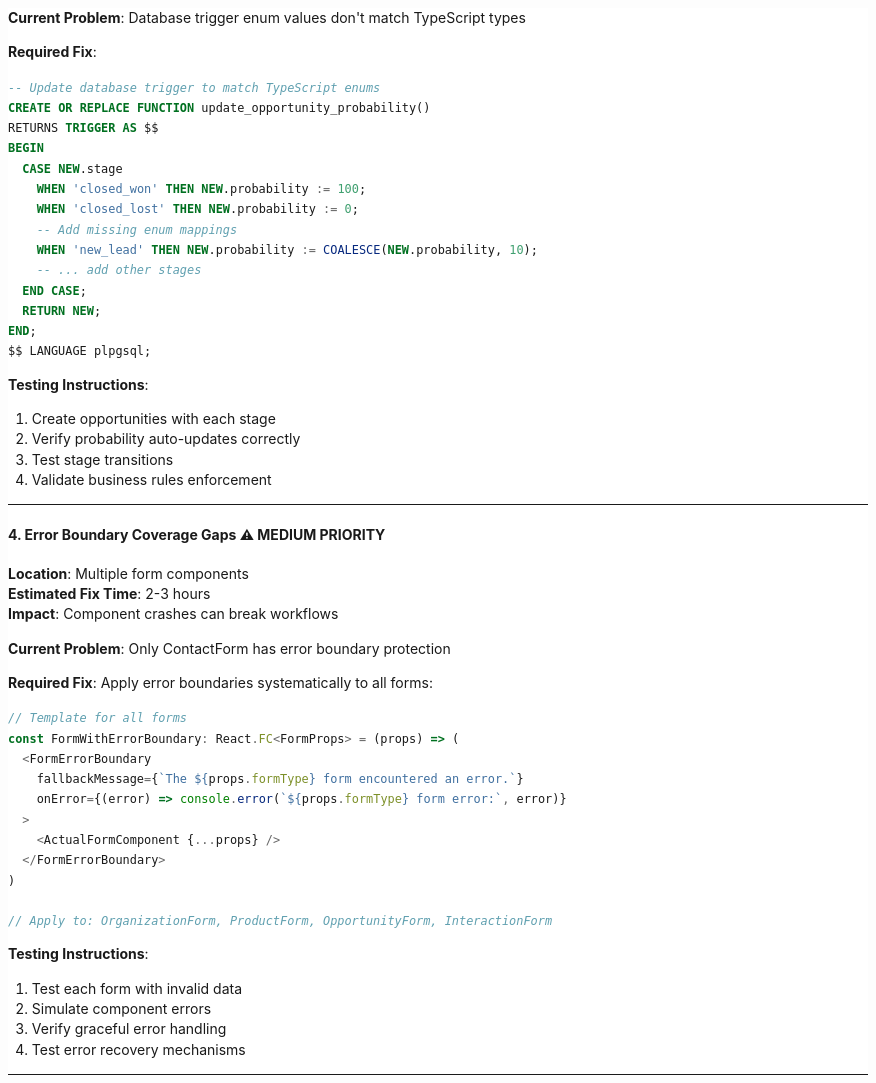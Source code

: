 **Current Problem**: Database trigger enum values don't match TypeScript types

**Required Fix**:
```sql
-- Update database trigger to match TypeScript enums
CREATE OR REPLACE FUNCTION update_opportunity_probability()
RETURNS TRIGGER AS $$
BEGIN
  CASE NEW.stage
    WHEN 'closed_won' THEN NEW.probability := 100;
    WHEN 'closed_lost' THEN NEW.probability := 0;
    -- Add missing enum mappings
    WHEN 'new_lead' THEN NEW.probability := COALESCE(NEW.probability, 10);
    -- ... add other stages
  END CASE;
  RETURN NEW;
END;
$$ LANGUAGE plpgsql;
```

**Testing Instructions**:
1. Create opportunities with each stage
2. Verify probability auto-updates correctly
3. Test stage transitions
4. Validate business rules enforcement

---

#### 4. Error Boundary Coverage Gaps ⚠️ **MEDIUM PRIORITY**
**Location**: Multiple form components  
**Estimated Fix Time**: 2-3 hours  
**Impact**: Component crashes can break workflows  

**Current Problem**: Only ContactForm has error boundary protection

**Required Fix**: Apply error boundaries systematically to all forms:
```typescript
// Template for all forms
const FormWithErrorBoundary: React.FC<FormProps> = (props) => (
  <FormErrorBoundary 
    fallbackMessage={`The ${props.formType} form encountered an error.`}
    onError={(error) => console.error(`${props.formType} form error:`, error)}
  >
    <ActualFormComponent {...props} />
  </FormErrorBoundary>
)

// Apply to: OrganizationForm, ProductForm, OpportunityForm, InteractionForm
```

**Testing Instructions**:
1. Test each form with invalid data
2. Simulate component errors
3. Verify graceful error handling
4. Test error recovery mechanisms

---